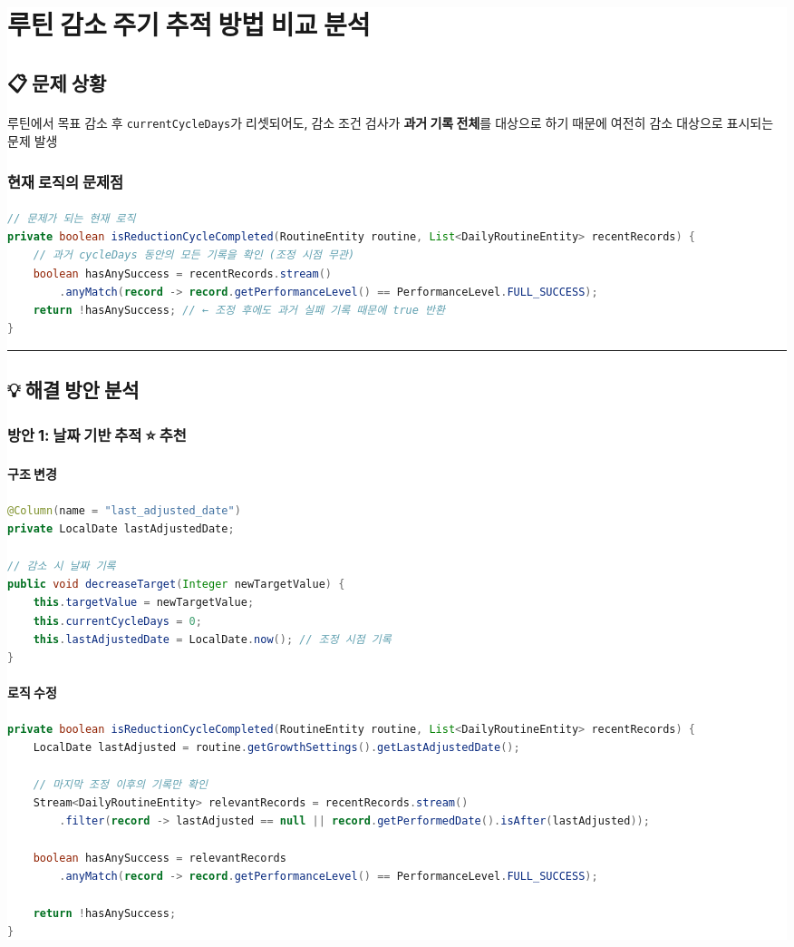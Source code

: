 # 루틴 감소 주기 추적 방법 비교 분석

## 📋 문제 상황
루틴에서 목표 감소 후 `currentCycleDays`가 리셋되어도, 감소 조건 검사가 **과거 기록 전체**를 대상으로 하기 때문에 여전히 감소 대상으로 표시되는 문제 발생

### 현재 로직의 문제점
```java
// 문제가 되는 현재 로직
private boolean isReductionCycleCompleted(RoutineEntity routine, List<DailyRoutineEntity> recentRecords) {
    // 과거 cycleDays 동안의 모든 기록을 확인 (조정 시점 무관)
    boolean hasAnySuccess = recentRecords.stream()
        .anyMatch(record -> record.getPerformanceLevel() == PerformanceLevel.FULL_SUCCESS);
    return !hasAnySuccess; // ← 조정 후에도 과거 실패 기록 때문에 true 반환
}
```

---

## 💡 해결 방안 분석

### 방안 1: 날짜 기반 추적 ⭐ **추천**

#### 구조 변경
```java
@Column(name = "last_adjusted_date")
private LocalDate lastAdjustedDate;

// 감소 시 날짜 기록
public void decreaseTarget(Integer newTargetValue) {
    this.targetValue = newTargetValue;
    this.currentCycleDays = 0;
    this.lastAdjustedDate = LocalDate.now(); // 조정 시점 기록
}
```

#### 로직 수정
```java
private boolean isReductionCycleCompleted(RoutineEntity routine, List<DailyRoutineEntity> recentRecords) {
    LocalDate lastAdjusted = routine.getGrowthSettings().getLastAdjustedDate();
    
    // 마지막 조정 이후의 기록만 확인
    Stream<DailyRoutineEntity> relevantRecords = recentRecords.stream()
        .filter(record -> lastAdjusted == null || record.getPerformedDate().isAfter(lastAdjusted));
    
    boolean hasAnySuccess = relevantRecords
        .anyMatch(record -> record.getPerformanceLevel() == PerformanceLevel.FULL_SUCCESS);
    
    return !hasAnySuccess;
}
```
